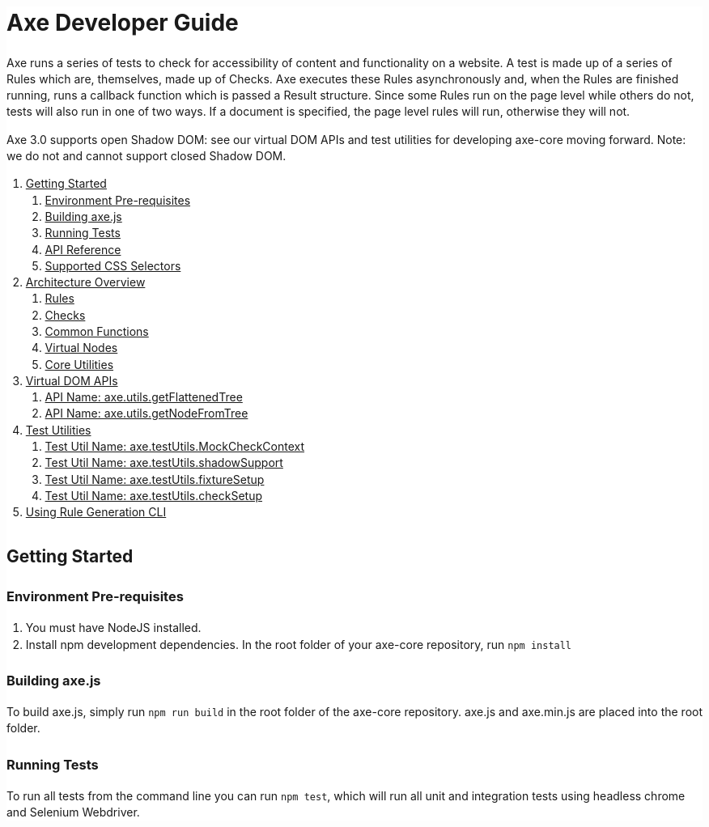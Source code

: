 # Axe Developer Guide

Axe runs a series of tests to check for accessibility of content and functionality on a website. A test is made up of a series of Rules which are, themselves, made up of Checks. Axe executes these Rules asynchronously and, when the Rules are finished running, runs a callback function which is passed a Result structure. Since some Rules run on the page level while others do not, tests will also run in one of two ways. If a document is specified, the page level rules will run, otherwise they will not.

Axe 3.0 supports open Shadow DOM: see our virtual DOM APIs and test utilities for developing axe-core moving forward. Note: we do not and cannot support closed Shadow DOM.

1. [Getting Started](#getting-started)
   1. [Environment Pre-requisites](#environment-pre-requisites)
   1. [Building axe.js](#building-axejs)
   1. [Running Tests](#running-tests)
   1. [API Reference](#api-reference)
   1. [Supported CSS Selectors](#supported-css-selectors)
1. [Architecture Overview](#architecture-overview)
   1. [Rules](#rules)
   1. [Checks](#checks)
   1. [Common Functions](#common-functions)
   1. [Virtual Nodes](#virtual-nodes)
   1. [Core Utilities](#core-utilities)
1. [Virtual DOM APIs](#virtual-dom-apis)
   1. [API Name: axe.utils.getFlattenedTree](#api-name-axeutilsgetflattenedtree)
   1. [API Name: axe.utils.getNodeFromTree](#api-name-axeutilsgetnodefromtree)
1. [Test Utilities](#test-utilities)
   1. [Test Util Name: axe.testUtils.MockCheckContext](#test-util-name-axetestutilsmockcheckcontext)
   1. [Test Util Name: axe.testUtils.shadowSupport](#test-util-name-axetestutilsshadowsupport)
   1. [Test Util Name: axe.testUtils.fixtureSetup](#test-util-name-axetestutilsfixturesetup)
   1. [Test Util Name: axe.testUtils.checkSetup](#test-util-name-axetestutilschecksetup)
1. [Using Rule Generation CLI](#axe-rule-generator)

## Getting Started

### Environment Pre-requisites

1. You must have NodeJS installed.
1. Install npm development dependencies. In the root folder of your axe-core repository, run `npm install`

### Building axe.js

To build axe.js, simply run `npm run build` in the root folder of the axe-core repository. axe.js and axe.min.js are placed into the root folder.

### Running Tests

To run all tests from the command line you can run `npm test`, which will run all unit and integration tests using headless chrome and Selenium Webdriver.
